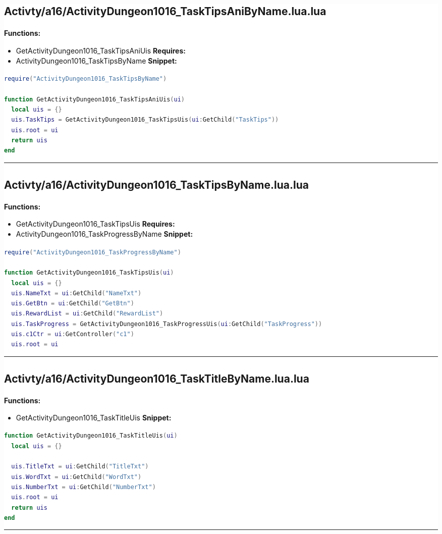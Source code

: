## Activty/a16/ActivityDungeon1016_TaskTipsAniByName.lua.lua
**Functions:**
- GetActivityDungeon1016_TaskTipsAniUis
**Requires:**
- ActivityDungeon1016_TaskTipsByName
**Snippet:**
```lua
require("ActivityDungeon1016_TaskTipsByName")

function GetActivityDungeon1016_TaskTipsAniUis(ui)
  local uis = {}
  uis.TaskTips = GetActivityDungeon1016_TaskTipsUis(ui:GetChild("TaskTips"))
  uis.root = ui
  return uis
end
```

---

## Activty/a16/ActivityDungeon1016_TaskTipsByName.lua.lua
**Functions:**
- GetActivityDungeon1016_TaskTipsUis
**Requires:**
- ActivityDungeon1016_TaskProgressByName
**Snippet:**
```lua
require("ActivityDungeon1016_TaskProgressByName")

function GetActivityDungeon1016_TaskTipsUis(ui)
  local uis = {}
  uis.NameTxt = ui:GetChild("NameTxt")
  uis.GetBtn = ui:GetChild("GetBtn")
  uis.RewardList = ui:GetChild("RewardList")
  uis.TaskProgress = GetActivityDungeon1016_TaskProgressUis(ui:GetChild("TaskProgress"))
  uis.c1Ctr = ui:GetController("c1")
  uis.root = ui
```

---

## Activty/a16/ActivityDungeon1016_TaskTitleByName.lua.lua
**Functions:**
- GetActivityDungeon1016_TaskTitleUis
**Snippet:**
```lua
function GetActivityDungeon1016_TaskTitleUis(ui)
  local uis = {}
  
  uis.TitleTxt = ui:GetChild("TitleTxt")
  uis.WordTxt = ui:GetChild("WordTxt")
  uis.NumberTxt = ui:GetChild("NumberTxt")
  uis.root = ui
  return uis
end
```

---